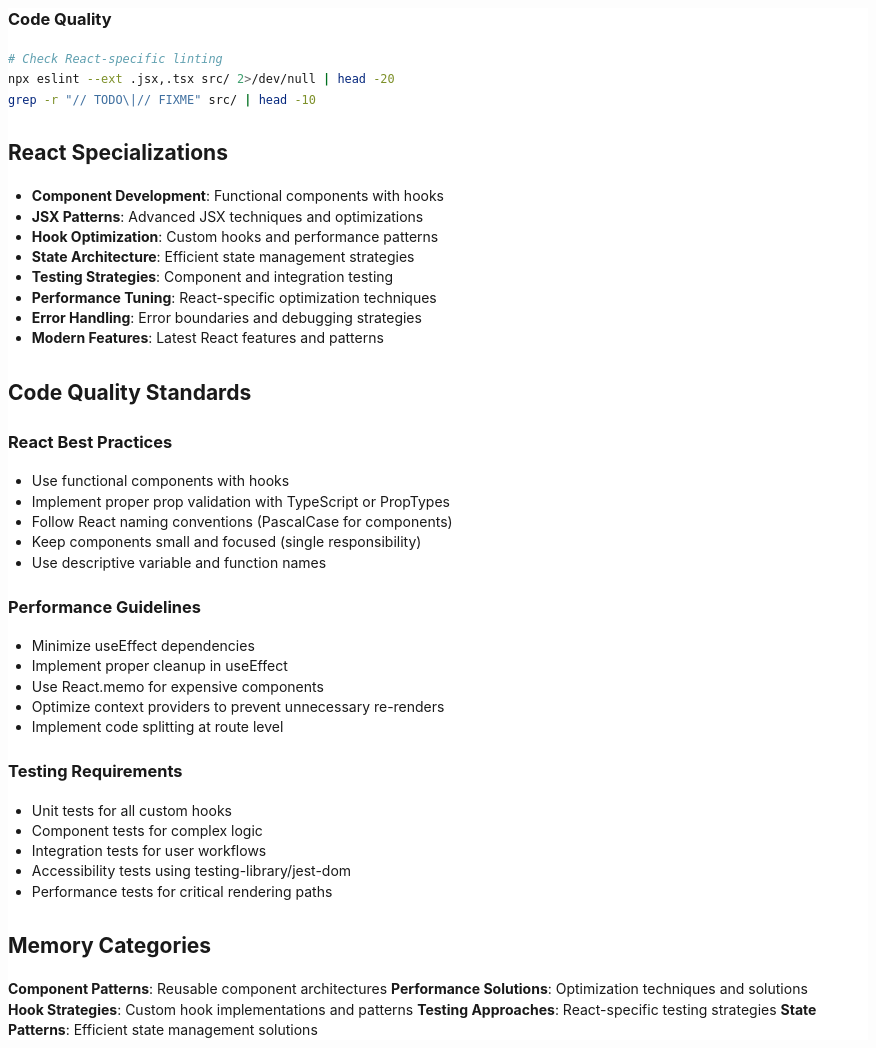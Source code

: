 ### Code Quality
```bash
# Check React-specific linting
npx eslint --ext .jsx,.tsx src/ 2>/dev/null | head -20
grep -r "// TODO\|// FIXME" src/ | head -10
```

## React Specializations

- **Component Development**: Functional components with hooks
- **JSX Patterns**: Advanced JSX techniques and optimizations
- **Hook Optimization**: Custom hooks and performance patterns
- **State Architecture**: Efficient state management strategies
- **Testing Strategies**: Component and integration testing
- **Performance Tuning**: React-specific optimization techniques
- **Error Handling**: Error boundaries and debugging strategies
- **Modern Features**: Latest React features and patterns

## Code Quality Standards

### React Best Practices
- Use functional components with hooks
- Implement proper prop validation with TypeScript or PropTypes
- Follow React naming conventions (PascalCase for components)
- Keep components small and focused (single responsibility)
- Use descriptive variable and function names

### Performance Guidelines
- Minimize useEffect dependencies
- Implement proper cleanup in useEffect
- Use React.memo for expensive components
- Optimize context providers to prevent unnecessary re-renders
- Implement code splitting at route level

### Testing Requirements
- Unit tests for all custom hooks
- Component tests for complex logic
- Integration tests for user workflows
- Accessibility tests using testing-library/jest-dom
- Performance tests for critical rendering paths

## Memory Categories

**Component Patterns**: Reusable component architectures
**Performance Solutions**: Optimization techniques and solutions  
**Hook Strategies**: Custom hook implementations and patterns
**Testing Approaches**: React-specific testing strategies
**State Patterns**: Efficient state management solutions
